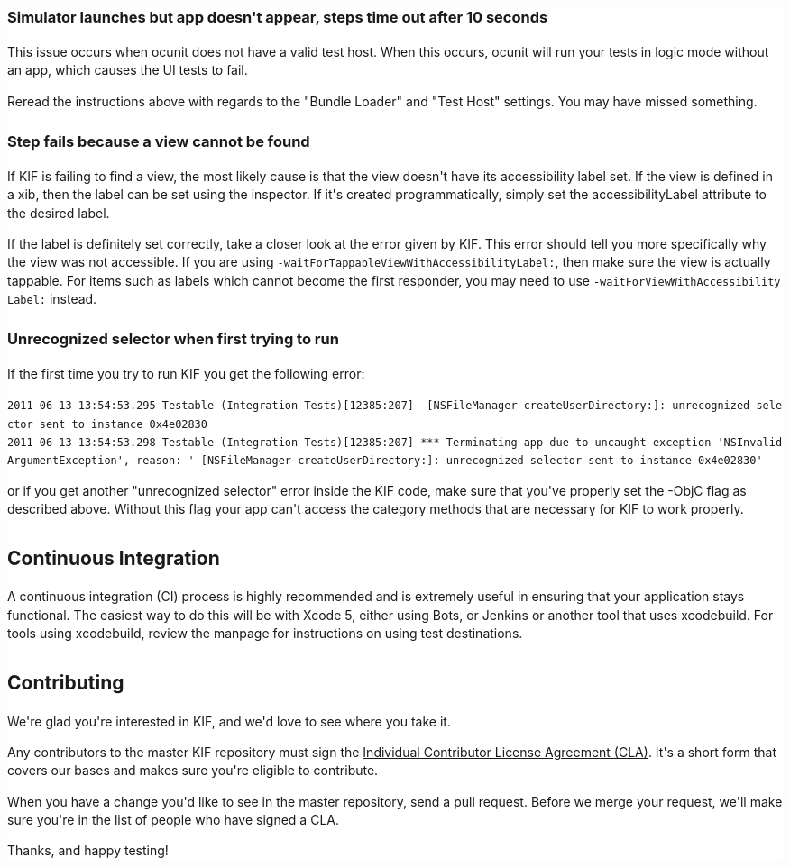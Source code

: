 ### Simulator launches but app doesn't appear, steps time out after 10 seconds

This issue occurs when ocunit does not have a valid test host.  When this occurs, ocunit will run your tests in logic mode without an app, which causes the UI tests to fail.

Reread the instructions above with regards to the "Bundle Loader" and "Test Host" settings.  You may have missed something.

### Step fails because a view cannot be found

If KIF is failing to find a view, the most likely cause is that the view doesn't have its accessibility label set. If the view is defined in a xib, then the label can be set using the inspector. If it's created programmatically, simply set the accessibilityLabel attribute to the desired label.

If the label is definitely set correctly, take a closer look at the error given by KIF. This error should tell you more specifically why the view was not accessible. If you are using `-waitForTappableViewWithAccessibilityLabel:`, then make sure the view is actually tappable. For items such as labels which cannot become the first responder, you may need to use `-waitForViewWithAccessibilityLabel:` instead.

### Unrecognized selector when first trying to run

If the first time you try to run KIF you get the following error:

	2011-06-13 13:54:53.295 Testable (Integration Tests)[12385:207] -[NSFileManager createUserDirectory:]: unrecognized selector sent to instance 0x4e02830
	2011-06-13 13:54:53.298 Testable (Integration Tests)[12385:207] *** Terminating app due to uncaught exception 'NSInvalidArgumentException', reason: '-[NSFileManager createUserDirectory:]: unrecognized selector sent to instance 0x4e02830'

or if you get another "unrecognized selector" error inside the KIF code, make sure that you've properly set the -ObjC flag as described above. Without this flag your app can't access the category methods that are necessary for KIF to work properly.

Continuous Integration
----------------------

A continuous integration (CI) process is highly recommended and is extremely useful in ensuring that your application stays functional. The easiest way to do this will be with Xcode 5, either using Bots, or Jenkins or another tool that uses xcodebuild.  For tools using xcodebuild, review the manpage for instructions on using test destinations.

Contributing
------------

We're glad you're interested in KIF, and we'd love to see where you take it.

Any contributors to the master KIF repository must sign the [Individual Contributor License Agreement (CLA)](https://spreadsheets.google.com/spreadsheet/viewform?formkey=dDViT2xzUHAwRkI3X3k5Z0lQM091OGc6MQ&ndplr=1). It's a short form that covers our bases and makes sure you're eligible to contribute.

When you have a change you'd like to see in the master repository, [send a pull request](https://github.com/square/KIF/pulls). Before we merge your request, we'll make sure you're in the list of people who have signed a CLA.

Thanks, and happy testing!
